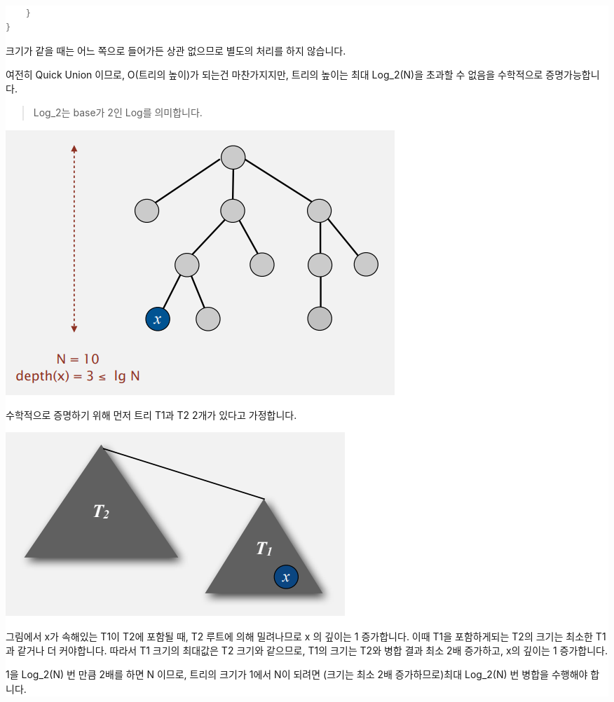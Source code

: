 ```java
    }
}
```

크기가 같을 때는 어느 쪽으로 들어가든 상관 없으므로 별도의 처리를 하지 않습니다.

여전히 Quick Union 이므로, O(트리의 높이)가 되는건 마찬가지지만, 트리의 높이는 최대 Log_2(N)을 초과할 수 없음을 수학적으로 증명가능합니다.

> Log_2는 base가 2인 Log를 의미합니다.

![최대 높이 Log_2(N)임을 나타내는 트리](/assets/img/2023-09-21-union-find/18.weighted-quick-union-depth-logn.png)

수학적으로 증명하기 위해 먼저 트리 T1과 T2 2개가 있다고 가정합니다.

![트리 T1, T2 그림](/assets/img/2023-09-21-union-find/19.weighted-quick-union-depth-logn-proof.png)

그림에서 x가 속해있는 T1이 T2에 포함될 때, T2 루트에 의해 밀려나므로 x 의 깊이는 1 증가합니다. 이때 T1을 포함하게되는 T2의 크기는 최소한 T1과 같거나 더 커야합니다. 따라서 T1 크기의 최대값은 T2 크기와 같으므로, T1의 크기는 T2와 병합 결과 최소 2배 증가하고, x의 깊이는 1 증가합니다.

1을 Log_2(N) 번 만큼 2배를 하면 N 이므로, 트리의 크기가 1에서 N이 되려면 (크기는 최소 2배 증가하므로)최대 Log_2(N) 번 병합을 수행해야 합니다.
